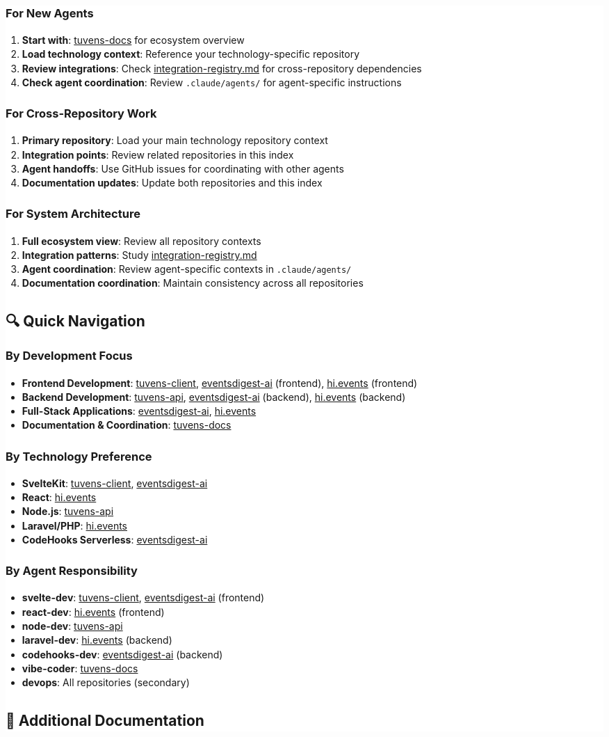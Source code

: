### For New Agents
1. **Start with**: [tuvens-docs](./tuvens-docs.md) for ecosystem overview
2. **Load technology context**: Reference your technology-specific repository
3. **Review integrations**: Check [integration-registry.md](./integration-registry.md) for cross-repository dependencies
4. **Check agent coordination**: Review `.claude/agents/` for agent-specific instructions

### For Cross-Repository Work
1. **Primary repository**: Load your main technology repository context
2. **Integration points**: Review related repositories in this index
3. **Agent handoffs**: Use GitHub issues for coordinating with other agents
4. **Documentation updates**: Update both repositories and this index

### For System Architecture
1. **Full ecosystem view**: Review all repository contexts
2. **Integration patterns**: Study [integration-registry.md](./integration-registry.md)
3. **Agent coordination**: Review agent-specific contexts in `.claude/agents/`
4. **Documentation coordination**: Maintain consistency across all repositories

## 🔍 Quick Navigation

### By Development Focus
- **Frontend Development**: [tuvens-client](./tuvens-client.md), [eventsdigest-ai](./eventsdigest-ai.md) (frontend), [hi.events](./hi-events.md) (frontend)
- **Backend Development**: [tuvens-api](./tuvens-api.md), [eventsdigest-ai](./eventsdigest-ai.md) (backend), [hi.events](./hi-events.md) (backend)
- **Full-Stack Applications**: [eventsdigest-ai](./eventsdigest-ai.md), [hi.events](./hi-events.md)
- **Documentation & Coordination**: [tuvens-docs](./tuvens-docs.md)

### By Technology Preference
- **SvelteKit**: [tuvens-client](./tuvens-client.md), [eventsdigest-ai](./eventsdigest-ai.md)
- **React**: [hi.events](./hi-events.md)
- **Node.js**: [tuvens-api](./tuvens-api.md)
- **Laravel/PHP**: [hi.events](./hi-events.md)
- **CodeHooks Serverless**: [eventsdigest-ai](./eventsdigest-ai.md)

### By Agent Responsibility
- **svelte-dev**: [tuvens-client](./tuvens-client.md), [eventsdigest-ai](./eventsdigest-ai.md) (frontend)
- **react-dev**: [hi.events](./hi-events.md) (frontend)
- **node-dev**: [tuvens-api](./tuvens-api.md)
- **laravel-dev**: [hi.events](./hi-events.md) (backend)
- **codehooks-dev**: [eventsdigest-ai](./eventsdigest-ai.md) (backend)
- **vibe-coder**: [tuvens-docs](./tuvens-docs.md)
- **devops**: All repositories (secondary)

## 📖 Additional Documentation
